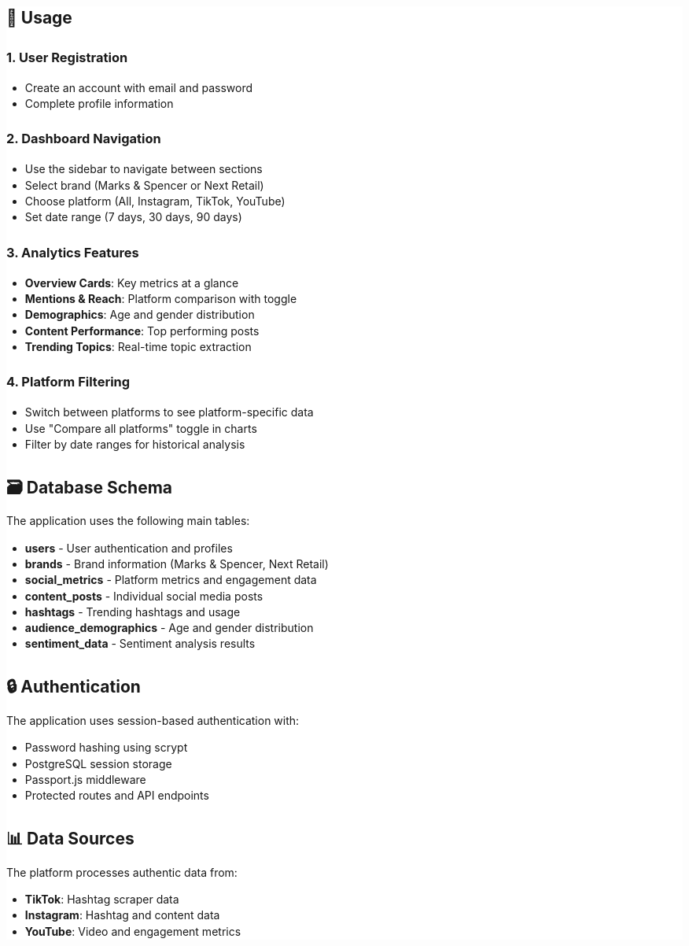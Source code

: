 ## 🎯 Usage

### 1. **User Registration**
- Create an account with email and password
- Complete profile information

### 2. **Dashboard Navigation**
- Use the sidebar to navigate between sections
- Select brand (Marks & Spencer or Next Retail)
- Choose platform (All, Instagram, TikTok, YouTube)
- Set date range (7 days, 30 days, 90 days)

### 3. **Analytics Features**
- **Overview Cards**: Key metrics at a glance
- **Mentions & Reach**: Platform comparison with toggle
- **Demographics**: Age and gender distribution
- **Content Performance**: Top performing posts
- **Trending Topics**: Real-time topic extraction

### 4. **Platform Filtering**
- Switch between platforms to see platform-specific data
- Use "Compare all platforms" toggle in charts
- Filter by date ranges for historical analysis

## 🗃️ Database Schema

The application uses the following main tables:

- **users** - User authentication and profiles
- **brands** - Brand information (Marks & Spencer, Next Retail)
- **social_metrics** - Platform metrics and engagement data
- **content_posts** - Individual social media posts
- **hashtags** - Trending hashtags and usage
- **audience_demographics** - Age and gender distribution
- **sentiment_data** - Sentiment analysis results

## 🔒 Authentication

The application uses session-based authentication with:
- Password hashing using scrypt
- PostgreSQL session storage
- Passport.js middleware
- Protected routes and API endpoints

## 📊 Data Sources

The platform processes authentic data from:
- **TikTok**: Hashtag scraper data
- **Instagram**: Hashtag and content data
- **YouTube**: Video and engagement metrics
